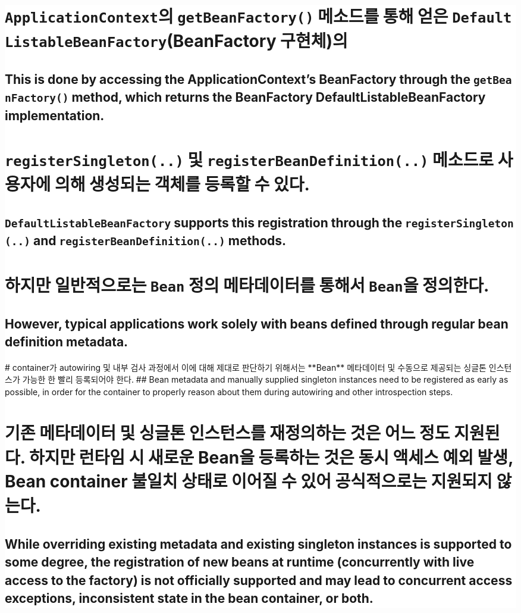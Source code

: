 # `ApplicationContext`의 `getBeanFactory()` 메소드를 통해 얻은 `DefaultListableBeanFactory`(BeanFactory 구현체)의
## This is done by accessing the ApplicationContext’s BeanFactory through the `getBeanFactory()` method, which returns the BeanFactory DefaultListableBeanFactory implementation. 

# `registerSingleton(..)` 및 `registerBeanDefinition(..)` 메소드로 사용자에 의해 생성되는 객체를 등록할 수 있다.
## `DefaultListableBeanFactory` supports this registration through the `registerSingleton(..)` and `registerBeanDefinition(..)` methods.

# 하지만 일반적으로는 `Bean` 정의 메타데이터를 통해서 `Bean`을 정의한다.
## However, typical applications work solely with beans defined through regular bean definition metadata.


<div class="spring info-wrapper mt-2">
<i class="fa fa-info-circle icon mr-1 mt-1"></i>
<div markdown="1">
# container가 autowiring 및 내부 검사 과정에서 이에 대해 제대로 판단하기 위해서는 **Bean** 메타데이터 및 수동으로 제공되는 싱글톤 인스턴스가 가능한 한 빨리 등록되어야 한다.
## Bean metadata and manually supplied singleton instances need to be registered as early as possible, in order for the container to properly reason about them during autowiring and other introspection steps.

# 기존 메타데이터 및 싱글톤 인스턴스를 재정의하는 것은 어느 정도 지원된다. 하지만 런타임 시 새로운 **Bean**을 등록하는 것은 동시 액세스 예외 발생, **Bean** container 불일치 상태로 이어질 수 있어 공식적으로는 지원되지 않는다.
## While overriding existing metadata and existing singleton instances is supported to some degree, the registration of new beans at runtime (concurrently with live access to the factory) is not officially supported and may lead to concurrent access exceptions, inconsistent state in the bean container, or both.
</div>
</div>


